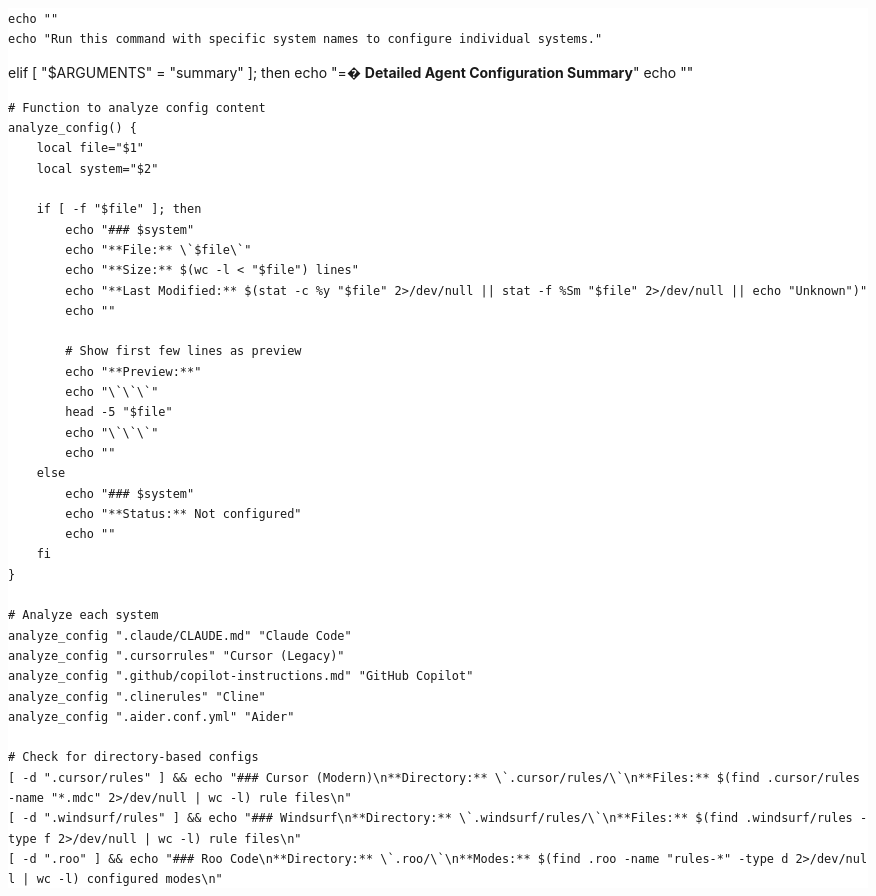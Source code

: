     echo ""
    echo "Run this command with specific system names to configure individual systems."
    
elif [ "$ARGUMENTS" = "summary" ]; then
    echo "=� **Detailed Agent Configuration Summary**"
    echo ""
    
    # Function to analyze config content
    analyze_config() {
        local file="$1"
        local system="$2"
        
        if [ -f "$file" ]; then
            echo "### $system"
            echo "**File:** \`$file\`"
            echo "**Size:** $(wc -l < "$file") lines"
            echo "**Last Modified:** $(stat -c %y "$file" 2>/dev/null || stat -f %Sm "$file" 2>/dev/null || echo "Unknown")"
            echo ""
            
            # Show first few lines as preview
            echo "**Preview:**"
            echo "\`\`\`"
            head -5 "$file"
            echo "\`\`\`"
            echo ""
        else
            echo "### $system"
            echo "**Status:** Not configured"
            echo ""
        fi
    }
    
    # Analyze each system
    analyze_config ".claude/CLAUDE.md" "Claude Code"
    analyze_config ".cursorrules" "Cursor (Legacy)"
    analyze_config ".github/copilot-instructions.md" "GitHub Copilot"
    analyze_config ".clinerules" "Cline"
    analyze_config ".aider.conf.yml" "Aider"
    
    # Check for directory-based configs
    [ -d ".cursor/rules" ] && echo "### Cursor (Modern)\n**Directory:** \`.cursor/rules/\`\n**Files:** $(find .cursor/rules -name "*.mdc" 2>/dev/null | wc -l) rule files\n"
    [ -d ".windsurf/rules" ] && echo "### Windsurf\n**Directory:** \`.windsurf/rules/\`\n**Files:** $(find .windsurf/rules -type f 2>/dev/null | wc -l) rule files\n"
    [ -d ".roo" ] && echo "### Roo Code\n**Directory:** \`.roo/\`\n**Modes:** $(find .roo -name "rules-*" -type d 2>/dev/null | wc -l) configured modes\n"
    